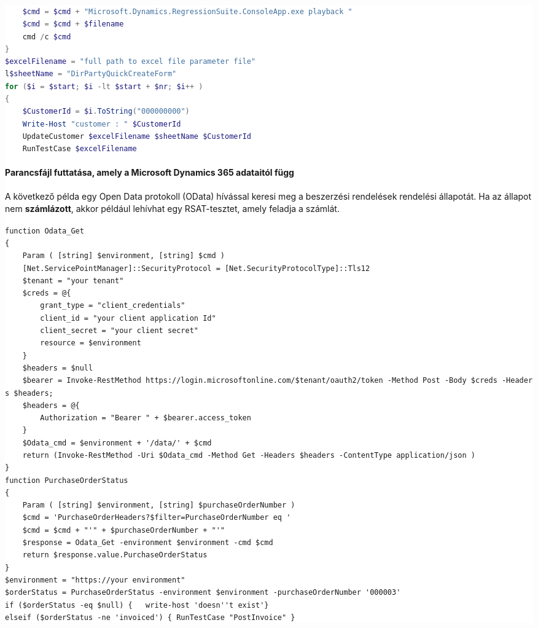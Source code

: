 ```powershell
    $cmd = $cmd + "Microsoft.Dynamics.RegressionSuite.ConsoleApp.exe playback "
    $cmd = $cmd + $filename
    cmd /c $cmd
}
$excelFilename = "full path to excel file parameter file"
l$sheetName = "DirPartyQuickCreateForm"
for ($i = $start; $i -lt $start + $nr; $i++ )
{
    $CustomerId = $i.ToString("000000000")
    Write-Host "customer : " $CustomerId
    UpdateCustomer $excelFilename $sheetName $CustomerId
    RunTestCase $excelFilename
```

#### <a name="run-a-script-that-depends-on-data-in-microsoft-dynamics-365"></a>Parancsfájl futtatása, amely a Microsoft Dynamics 365 adataitól függ

A következő példa egy Open Data protokoll (OData) hívással keresi meg a beszerzési rendelések rendelési állapotát. Ha az állapot nem **számlázott**, akkor például lehívhat egy RSAT-tesztet, amely feladja a számlát.

```xpp
function Odata_Get
{
    Param ( [string] $environment, [string] $cmd )
    [Net.ServicePointManager]::SecurityProtocol = [Net.SecurityProtocolType]::Tls12
    $tenant = "your tenant"
    $creds = @{
        grant_type = "client_credentials"
        client_id = "your client application Id"
        client_secret = "your client secret"
        resource = $environment
    }
    $headers = $null
    $bearer = Invoke-RestMethod https://login.microsoftonline.com/$tenant/oauth2/token -Method Post -Body $creds -Headers $headers;
    $headers = @{
        Authorization = "Bearer " + $bearer.access_token
    }
    $Odata_cmd = $environment + '/data/' + $cmd
    return (Invoke-RestMethod -Uri $Odata_cmd -Method Get -Headers $headers -ContentType application/json )
}
function PurchaseOrderStatus
{
    Param ( [string] $environment, [string] $purchaseOrderNumber )
    $cmd = 'PurchaseOrderHeaders?$filter=PurchaseOrderNumber eq '
    $cmd = $cmd + "'" + $purchaseOrderNumber + "'"
    $response = Odata_Get -environment $environment -cmd $cmd
    return $response.value.PurchaseOrderStatus
}
$environment = "https://your environment"
$orderStatus = PurchaseOrderStatus -environment $environment -purchaseOrderNumber '000003'
if ($orderStatus -eq $null) {   write-host 'doesn''t exist'}
elseif ($orderStatus -ne 'invoiced') { RunTestCase "PostInvoice" }
```
